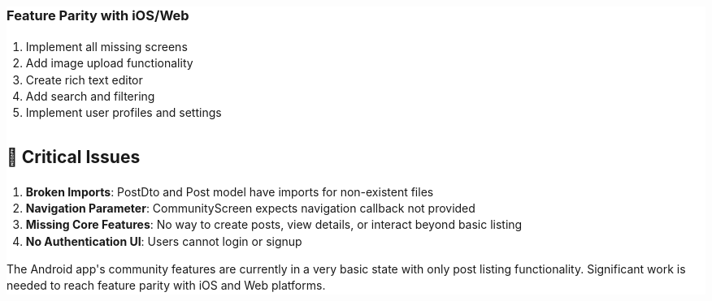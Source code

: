 ### Feature Parity with iOS/Web
1. Implement all missing screens
2. Add image upload functionality
3. Create rich text editor
4. Add search and filtering
5. Implement user profiles and settings

## 🚨 Critical Issues

1. **Broken Imports**: PostDto and Post model have imports for non-existent files
2. **Navigation Parameter**: CommunityScreen expects navigation callback not provided
3. **Missing Core Features**: No way to create posts, view details, or interact beyond basic listing
4. **No Authentication UI**: Users cannot login or signup

The Android app's community features are currently in a very basic state with only post listing functionality. Significant work is needed to reach feature parity with iOS and Web platforms.